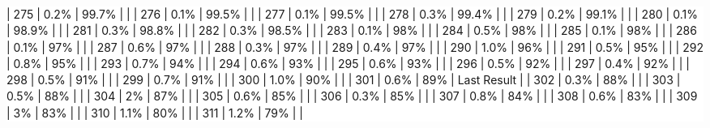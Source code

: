 | 275 | 0.2% | 99.7% |  |
| 276 | 0.1% | 99.5% |  |
| 277 | 0.1% | 99.5% |  |
| 278 | 0.3% | 99.4% |  |
| 279 | 0.2% | 99.1% |  |
| 280 | 0.1% | 98.9% |  |
| 281 | 0.3% | 98.8% |  |
| 282 | 0.3% | 98.5% |  |
| 283 | 0.1% | 98% |  |
| 284 | 0.5% | 98% |  |
| 285 | 0.1% | 98% |  |
| 286 | 0.1% | 97% |  |
| 287 | 0.6% | 97% |  |
| 288 | 0.3% | 97% |  |
| 289 | 0.4% | 97% |  |
| 290 | 1.0% | 96% |  |
| 291 | 0.5% | 95% |  |
| 292 | 0.8% | 95% |  |
| 293 | 0.7% | 94% |  |
| 294 | 0.6% | 93% |  |
| 295 | 0.6% | 93% |  |
| 296 | 0.5% | 92% |  |
| 297 | 0.4% | 92% |  |
| 298 | 0.5% | 91% |  |
| 299 | 0.7% | 91% |  |
| 300 | 1.0% | 90% |  |
| 301 | 0.6% | 89% | Last Result |
| 302 | 0.3% | 88% |  |
| 303 | 0.5% | 88% |  |
| 304 | 2% | 87% |  |
| 305 | 0.6% | 85% |  |
| 306 | 0.3% | 85% |  |
| 307 | 0.8% | 84% |  |
| 308 | 0.6% | 83% |  |
| 309 | 3% | 83% |  |
| 310 | 1.1% | 80% |  |
| 311 | 1.2% | 79% |  |